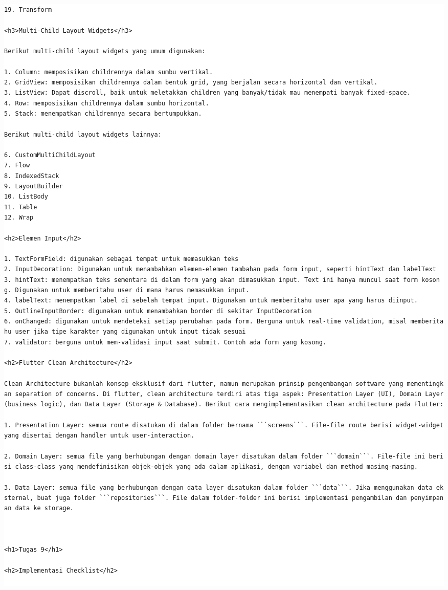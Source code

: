 ```
19. Transform

<h3>Multi-Child Layout Widgets</h3>

Berikut multi-child layout widgets yang umum digunakan:

1. Column: memposisikan childrennya dalam sumbu vertikal.
2. GridView: memposisikan childrennya dalam bentuk grid, yang berjalan secara horizontal dan vertikal.
3. ListView: Dapat discroll, baik untuk meletakkan children yang banyak/tidak mau menempati banyak fixed-space.
4. Row: memposisikan childrennya dalam sumbu horizontal.
5. Stack: menempatkan childrennya secara bertumpukkan.

Berikut multi-child layout widgets lainnya:

6. CustomMultiChildLayout
7. Flow
8. IndexedStack
9. LayoutBuilder
10. ListBody
11. Table
12. Wrap

<h2>Elemen Input</h2>

1. TextFormField: digunakan sebagai tempat untuk memasukkan teks
2. InputDecoration: Digunakan untuk menambahkan elemen-elemen tambahan pada form input, seperti hintText dan labelText
3. hintText: menempatkan teks sementara di dalam form yang akan dimasukkan input. Text ini hanya muncul saat form kosong. Digunakan untuk memberitahu user di mana harus memasukkan input.
4. labelText: menempatkan label di sebelah tempat input. Digunakan untuk memberitahu user apa yang harus diinput. 
5. OutlineInputBorder: digunakan untuk menambahkan border di sekitar InputDecoration
6. onChanged: digunakan untuk mendeteksi setiap perubahan pada form. Berguna untuk real-time validation, misal memberitahu user jika tipe karakter yang digunakan untuk input tidak sesuai
7. validator: berguna untuk mem-validasi input saat submit. Contoh ada form yang kosong.

<h2>Flutter Clean Architecture</h2>

Clean Architecture bukanlah konsep eksklusif dari flutter, namun merupakan prinsip pengembangan software yang mementingkan separation of concerns. Di flutter, clean architecture terdiri atas tiga aspek: Presentation Layer (UI), Domain Layer (business logic), dan Data Layer (Storage & Database). Berikut cara mengimplementasikan clean architecture pada Flutter:

1. Presentation Layer: semua route disatukan di dalam folder bernama ```screens```. File-file route berisi widget-widget yang disertai dengan handler untuk user-interaction.

2. Domain Layer: semua file yang berhubungan dengan domain layer disatukan dalam folder ```domain```. File-file ini berisi class-class yang mendefinisikan objek-objek yang ada dalam aplikasi, dengan variabel dan method masing-masing.

3. Data Layer: semua file yang berhubungan dengan data layer disatukan dalam folder ```data```. Jika menggunakan data eksternal, buat juga folder ```repositories```. File dalam folder-folder ini berisi implementasi pengambilan dan penyimpanan data ke storage.



<h1>Tugas 9</h1>

<h2>Implementasi Checklist</h2>


```